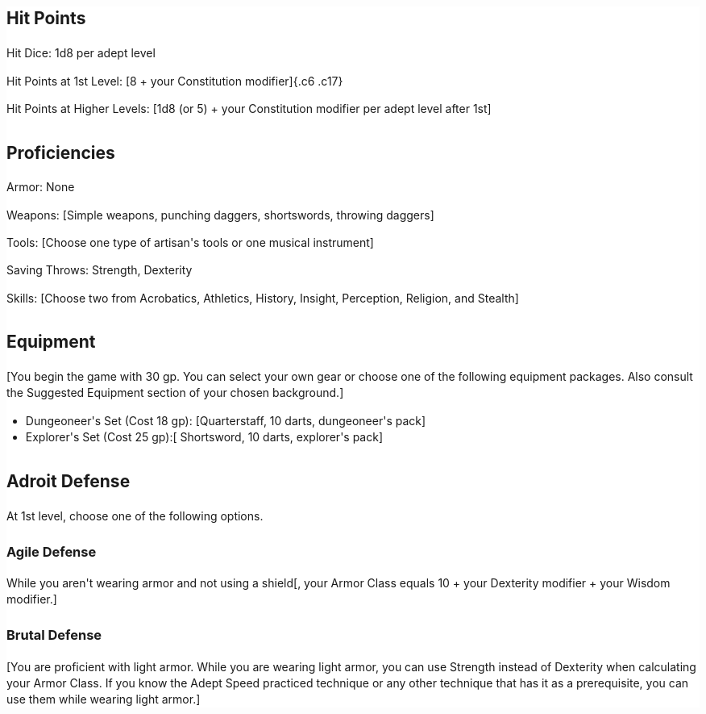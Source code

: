 


##  

## Hit Points 

Hit Dice: 1d8 per adept level

Hit Points at 1st Level: [8 + your Constitution modifier]{.c6
.c17}

Hit Points at Higher Levels: [1d8 (or 5) + your Constitution
modifier per adept level after 1st]

## Proficiencies 

Armor: None

Weapons: [Simple weapons, punching daggers, shortswords,
throwing daggers]

Tools: [Choose one type of artisan's tools or one musical
instrument]

Saving Throws: Strength, Dexterity

Skills: [Choose two from Acrobatics, Athletics, History,
Insight, Perception, Religion, and Stealth]

## Equipment 

[You begin the game with 30 gp. You can select your own gear or choose
one of the following equipment packages. Also consult the Suggested
Equipment section of your chosen background.]

-   Dungeoneer's Set (Cost 18 gp): [Quarterstaff, 10 darts,
    dungeoneer's pack]
-   Explorer's Set (Cost 25 gp):[ Shortsword, 10 darts,
    explorer's pack]

## Adroit Defense 

At 1st level, choose one of the following options.

### Agile Defense 

While you aren't wearing armor and not using a shield[, your
Armor Class equals 10 + your Dexterity modifier + your Wisdom
modifier.]

### Brutal Defense 

[You are proficient with light armor. While you are wearing light armor,
you can use Strength instead of Dexterity when calculating your Armor
Class. If you know the Adept Speed practiced technique or any other
technique that has it as a prerequisite, you can use them while wearing
light armor.]
